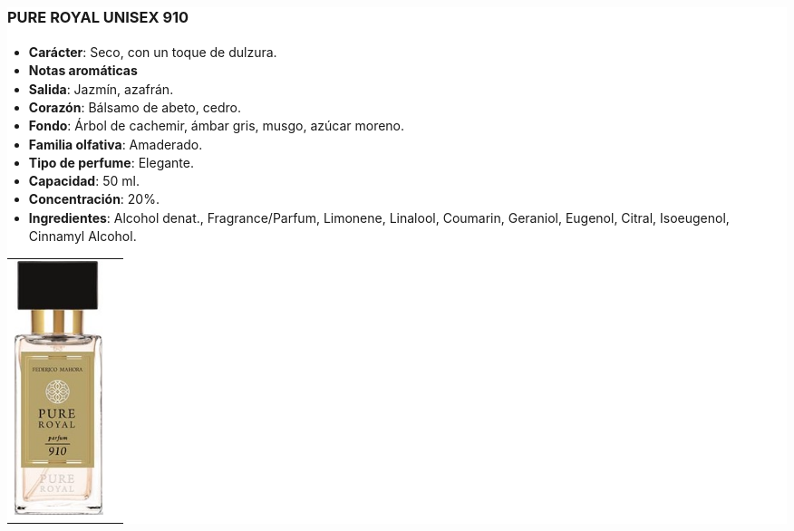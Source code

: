 </tr>
</tbody>
</table>


### PURE ROYAL UNISEX 910

- **Carácter**: Seco, con un toque de dulzura.
- **Notas aromáticas**
- **Salida**: Jazmín, azafrán.
- **Corazón**: Bálsamo de abeto, cedro.
- **Fondo**: Árbol de cachemir, ámbar gris, musgo, azúcar moreno.
- **Familia olfativa**: Amaderado.
- **Tipo de perfume**: Elegante.
- **Capacidad**: 50 ml.
- **Concentración**: 20%.
- **Ingredientes**: Alcohol denat., Fragrance/Parfum, Limonene, Linalool, Coumarin, Geraniol, Eugenol, Citral, Isoeugenol, Cinnamyl Alcohol.


<table class="tablem" cellspacing="8" cellpadding="8">

<tbody>

<tr>

<td width="">
<img src="./img/910.jpg" width="100" height="280">
</td>

<td width="">